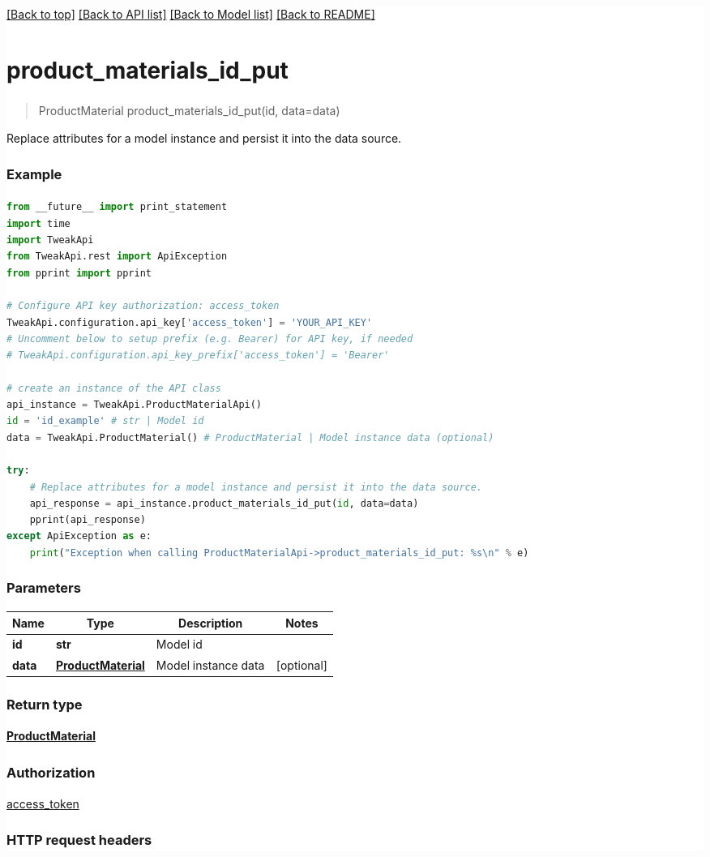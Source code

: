 [[Back to top]](#) [[Back to API list]](../README.md#documentation-for-api-endpoints) [[Back to Model list]](../README.md#documentation-for-models) [[Back to README]](../README.md)

# **product_materials_id_put**
> ProductMaterial product_materials_id_put(id, data=data)

Replace attributes for a model instance and persist it into the data source.

### Example 
```python
from __future__ import print_statement
import time
import TweakApi
from TweakApi.rest import ApiException
from pprint import pprint

# Configure API key authorization: access_token
TweakApi.configuration.api_key['access_token'] = 'YOUR_API_KEY'
# Uncomment below to setup prefix (e.g. Bearer) for API key, if needed
# TweakApi.configuration.api_key_prefix['access_token'] = 'Bearer'

# create an instance of the API class
api_instance = TweakApi.ProductMaterialApi()
id = 'id_example' # str | Model id
data = TweakApi.ProductMaterial() # ProductMaterial | Model instance data (optional)

try: 
    # Replace attributes for a model instance and persist it into the data source.
    api_response = api_instance.product_materials_id_put(id, data=data)
    pprint(api_response)
except ApiException as e:
    print("Exception when calling ProductMaterialApi->product_materials_id_put: %s\n" % e)
```

### Parameters

Name | Type | Description  | Notes
------------- | ------------- | ------------- | -------------
 **id** | **str**| Model id | 
 **data** | [**ProductMaterial**](ProductMaterial.md)| Model instance data | [optional] 

### Return type

[**ProductMaterial**](ProductMaterial.md)

### Authorization

[access_token](../README.md#access_token)

### HTTP request headers
